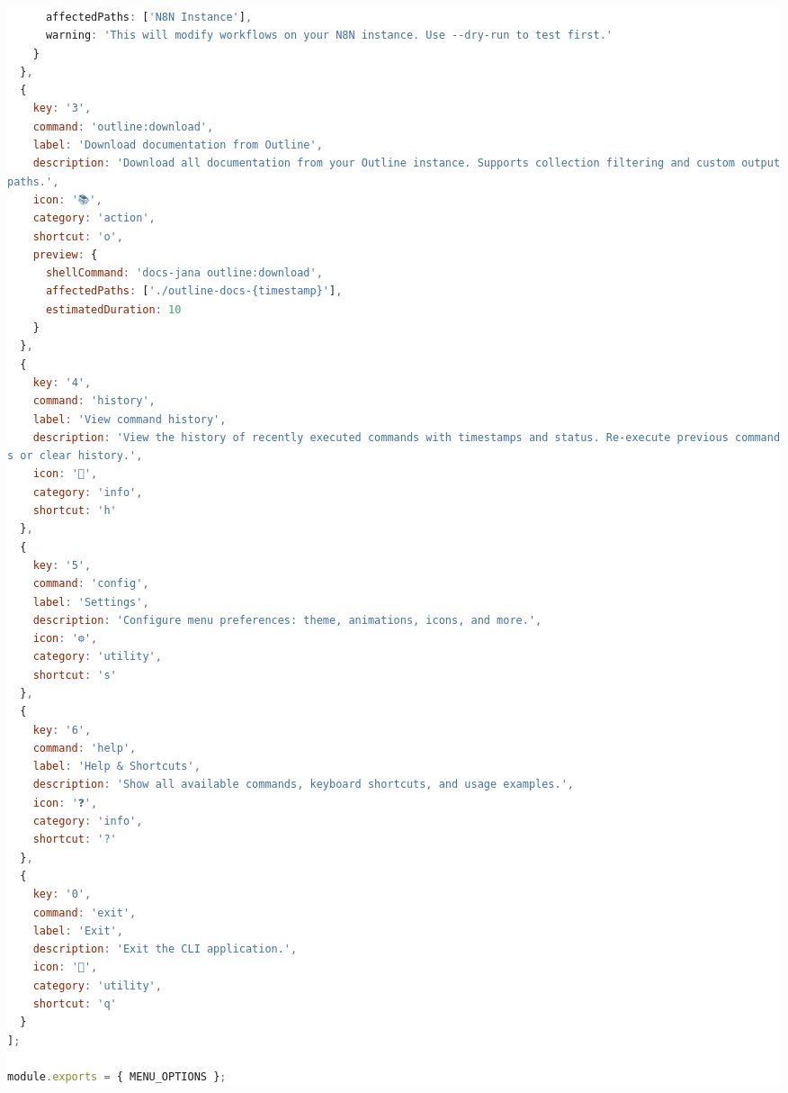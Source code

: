 ```javascript
      affectedPaths: ['N8N Instance'],
      warning: 'This will modify workflows on your N8N instance. Use --dry-run to test first.'
    }
  },
  {
    key: '3',
    command: 'outline:download',
    label: 'Download documentation from Outline',
    description: 'Download all documentation from your Outline instance. Supports collection filtering and custom output paths.',
    icon: '📚',
    category: 'action',
    shortcut: 'o',
    preview: {
      shellCommand: 'docs-jana outline:download',
      affectedPaths: ['./outline-docs-{timestamp}'],
      estimatedDuration: 10
    }
  },
  {
    key: '4',
    command: 'history',
    label: 'View command history',
    description: 'View the history of recently executed commands with timestamps and status. Re-execute previous commands or clear history.',
    icon: '📜',
    category: 'info',
    shortcut: 'h'
  },
  {
    key: '5',
    command: 'config',
    label: 'Settings',
    description: 'Configure menu preferences: theme, animations, icons, and more.',
    icon: '⚙️',
    category: 'utility',
    shortcut: 's'
  },
  {
    key: '6',
    command: 'help',
    label: 'Help & Shortcuts',
    description: 'Show all available commands, keyboard shortcuts, and usage examples.',
    icon: '❓',
    category: 'info',
    shortcut: '?'
  },
  {
    key: '0',
    command: 'exit',
    label: 'Exit',
    description: 'Exit the CLI application.',
    icon: '🚪',
    category: 'utility',
    shortcut: 'q'
  }
];

module.exports = { MENU_OPTIONS };
```
